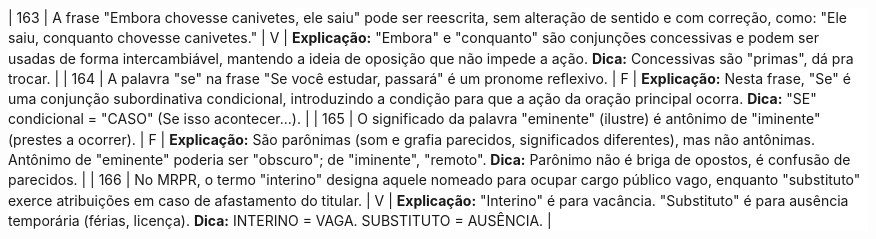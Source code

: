 | 163 | A frase "Embora chovesse canivetes, ele saiu" pode ser reescrita, sem alteração de sentido e com correção, como: "Ele saiu, conquanto chovesse canivetes."                                                                                                                                                                                                   | V        | **Explicação:** "Embora" e "conquanto" são conjunções concessivas e podem ser usadas de forma intercambiável, mantendo a ideia de oposição que não impede a ação. **Dica:** Concessivas são "primas", dá pra trocar.                                                                                                                                                                                                                                                                                                                                                                                                                                                                                                                                                                                                                                                                                                                                                                                                                    |
| 164 | A palavra "se" na frase "Se você estudar, passará" é um pronome reflexivo.                                                                                                                                                                                                                                                                                   | F        | **Explicação:** Nesta frase, "Se" é uma conjunção subordinativa condicional, introduzindo a condição para que a ação da oração principal ocorra. **Dica:** "SE" condicional = "CASO" (Se isso acontecer...).                                                                                                                                                                                                                                                                                                                                                                                                                                                                                                                                                                                                                                                                                                                                                                                                                            |
| 165 | O significado da palavra "eminente" (ilustre) é antônimo de "iminente" (prestes a ocorrer).                                                                                                                                                                                                                                                                  | F        | **Explicação:** São parônimas (som e grafia parecidos, significados diferentes), mas não antônimas. Antônimo de "eminente" poderia ser "obscuro"; de "iminente", "remoto". **Dica:** Parônimo não é briga de opostos, é confusão de parecidos.                                                                                                                                                                                                                                                                                                                                                                                                                                                                                                                                                                                                                                                                                                                                                                                          |
| 166 | No MRPR, o termo "interino" designa aquele nomeado para ocupar cargo público vago, enquanto "substituto" exerce atribuições em caso de afastamento do titular.                                                                                                                                                                                               | V        | **Explicação:** "Interino" é para vacância. "Substituto" é para ausência temporária (férias, licença). **Dica:** INTERINO = VAGA. SUBSTITUTO = AUSÊNCIA.                                                                                                                                                                                                                                                                                                                                                                                                                                                                                                                                                                                                                                                                                                                                                                                                                                                                                |